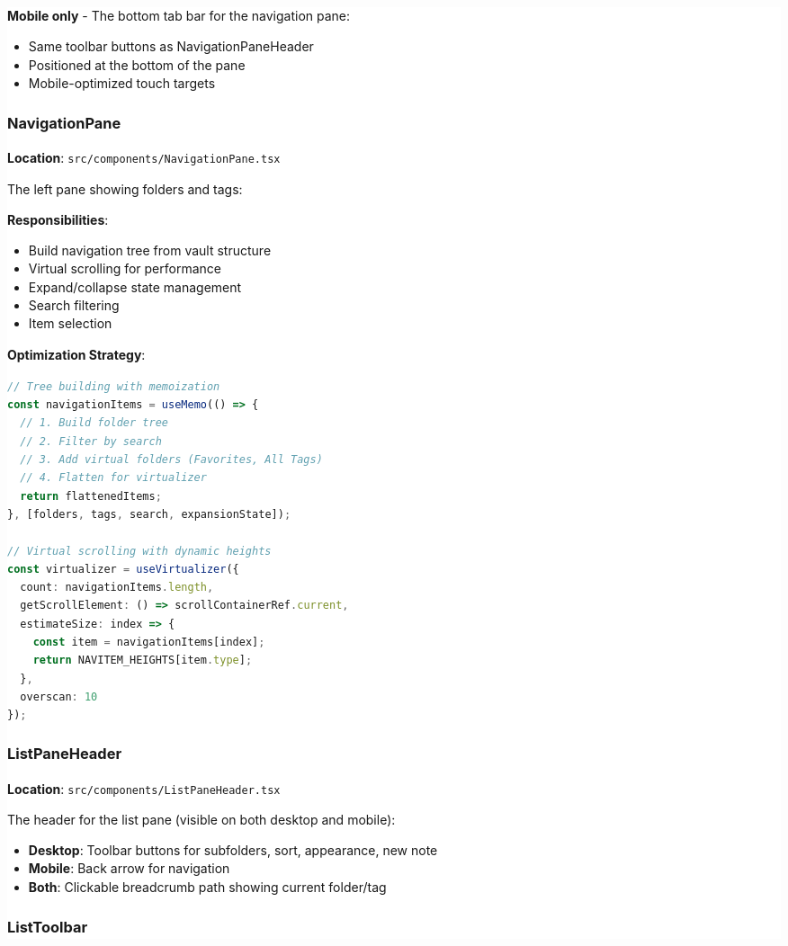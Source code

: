 **Mobile only** - The bottom tab bar for the navigation pane:

- Same toolbar buttons as NavigationPaneHeader
- Positioned at the bottom of the pane
- Mobile-optimized touch targets

### NavigationPane

**Location**: `src/components/NavigationPane.tsx`

The left pane showing folders and tags:

**Responsibilities**:

- Build navigation tree from vault structure
- Virtual scrolling for performance
- Expand/collapse state management
- Search filtering
- Item selection

**Optimization Strategy**:

```typescript
// Tree building with memoization
const navigationItems = useMemo(() => {
  // 1. Build folder tree
  // 2. Filter by search
  // 3. Add virtual folders (Favorites, All Tags)
  // 4. Flatten for virtualizer
  return flattenedItems;
}, [folders, tags, search, expansionState]);

// Virtual scrolling with dynamic heights
const virtualizer = useVirtualizer({
  count: navigationItems.length,
  getScrollElement: () => scrollContainerRef.current,
  estimateSize: index => {
    const item = navigationItems[index];
    return NAVITEM_HEIGHTS[item.type];
  },
  overscan: 10
});
```

### ListPaneHeader

**Location**: `src/components/ListPaneHeader.tsx`

The header for the list pane (visible on both desktop and mobile):

- **Desktop**: Toolbar buttons for subfolders, sort, appearance, new note
- **Mobile**: Back arrow for navigation
- **Both**: Clickable breadcrumb path showing current folder/tag

### ListToolbar
